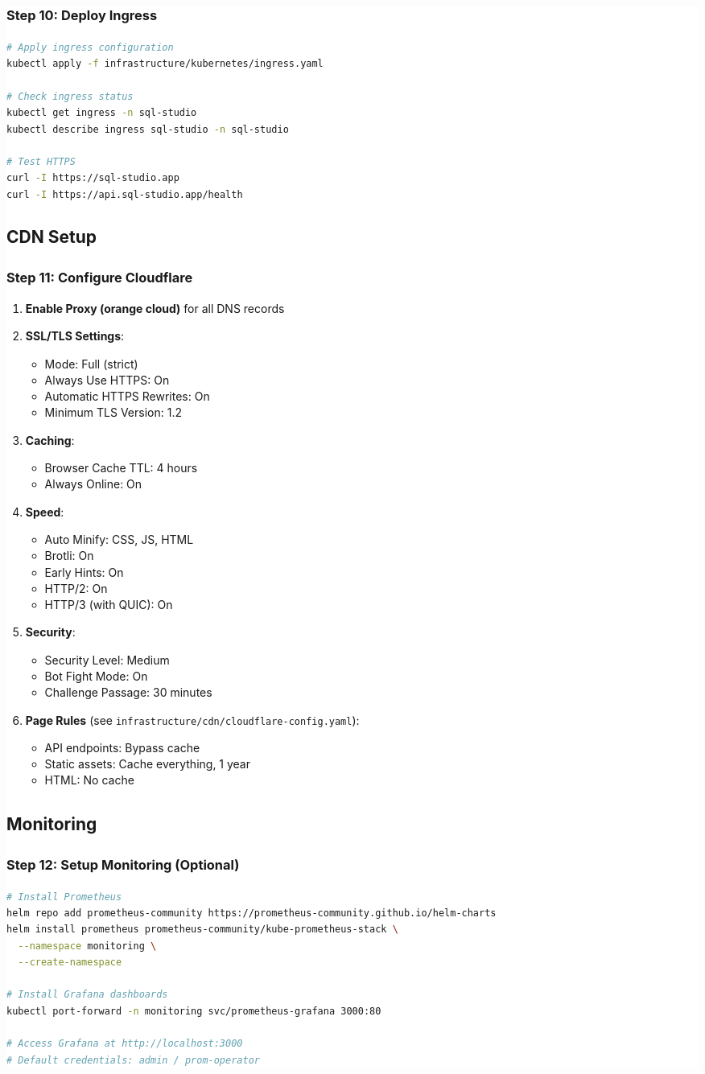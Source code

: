 ### Step 10: Deploy Ingress

```bash
# Apply ingress configuration
kubectl apply -f infrastructure/kubernetes/ingress.yaml

# Check ingress status
kubectl get ingress -n sql-studio
kubectl describe ingress sql-studio -n sql-studio

# Test HTTPS
curl -I https://sql-studio.app
curl -I https://api.sql-studio.app/health
```

## CDN Setup

### Step 11: Configure Cloudflare

1. **Enable Proxy (orange cloud)** for all DNS records
2. **SSL/TLS Settings**:
   - Mode: Full (strict)
   - Always Use HTTPS: On
   - Automatic HTTPS Rewrites: On
   - Minimum TLS Version: 1.2

3. **Caching**:
   - Browser Cache TTL: 4 hours
   - Always Online: On

4. **Speed**:
   - Auto Minify: CSS, JS, HTML
   - Brotli: On
   - Early Hints: On
   - HTTP/2: On
   - HTTP/3 (with QUIC): On

5. **Security**:
   - Security Level: Medium
   - Bot Fight Mode: On
   - Challenge Passage: 30 minutes

6. **Page Rules** (see `infrastructure/cdn/cloudflare-config.yaml`):
   - API endpoints: Bypass cache
   - Static assets: Cache everything, 1 year
   - HTML: No cache

## Monitoring

### Step 12: Setup Monitoring (Optional)

```bash
# Install Prometheus
helm repo add prometheus-community https://prometheus-community.github.io/helm-charts
helm install prometheus prometheus-community/kube-prometheus-stack \
  --namespace monitoring \
  --create-namespace

# Install Grafana dashboards
kubectl port-forward -n monitoring svc/prometheus-grafana 3000:80

# Access Grafana at http://localhost:3000
# Default credentials: admin / prom-operator
```
